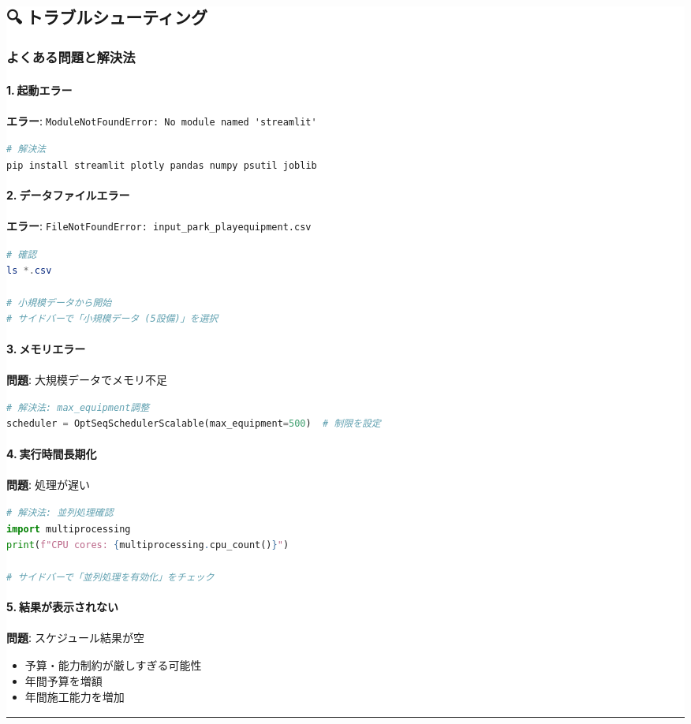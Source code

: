 
## 🔍 トラブルシューティング

### よくある問題と解決法

#### 1. 起動エラー

**エラー**: `ModuleNotFoundError: No module named 'streamlit'`

```powershell
# 解決法
pip install streamlit plotly pandas numpy psutil joblib
```

#### 2. データファイルエラー

**エラー**: `FileNotFoundError: input_park_playequipment.csv`

```powershell
# 確認
ls *.csv

# 小規模データから開始
# サイドバーで「小規模データ (5設備)」を選択
```

#### 3. メモリエラー

**問題**: 大規模データでメモリ不足

```python
# 解決法: max_equipment調整
scheduler = OptSeqSchedulerScalable(max_equipment=500)  # 制限を設定
```

#### 4. 実行時間長期化

**問題**: 処理が遅い

```python
# 解決法: 並列処理確認
import multiprocessing
print(f"CPU cores: {multiprocessing.cpu_count()}")

# サイドバーで「並列処理を有効化」をチェック
```

#### 5. 結果が表示されない

**問題**: スケジュール結果が空

- 予算・能力制約が厳しすぎる可能性
- 年間予算を増額
- 年間施工能力を増加

---
